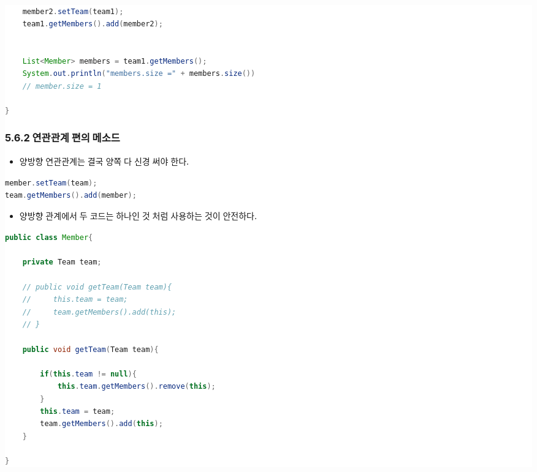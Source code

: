 ```java
    member2.setTeam(team1);
    team1.getMembers().add(member2);


    List<Member> members = team1.getMembers(); 
    System.out.println("members.size =" + members.size())
    // member.size = 1 

}
```
### 5.6.2 연관관계 편의 메소드 
- 양방향 연관관계는 결국 양쪽 다 신경 써야 한다. 
```java
member.setTeam(team); 
team.getMembers().add(member);
```
- 양방향 관계에서 두 코드는 하나인 것 처럼 사용하는 것이 안전하다. 
```java
public class Member{

    private Team team; 

    // public void getTeam(Team team){
    //     this.team = team; 
    //     team.getMembers().add(this);
    // }

    public void getTeam(Team team){
        
        if(this.team != null){
            this.team.getMembers().remove(this);
        }
        this.team = team; 
        team.getMembers().add(this);
    }

}

```

